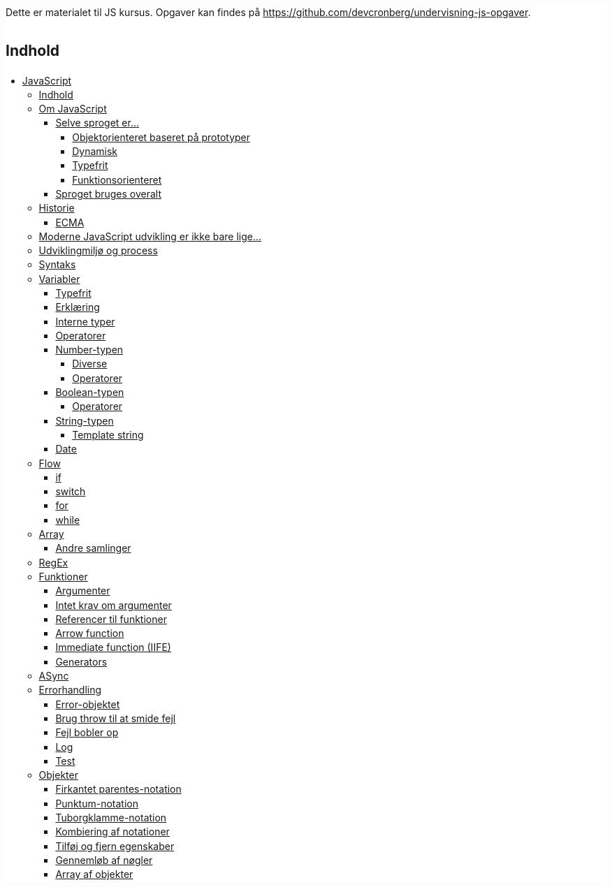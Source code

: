 Dette er materialet til JS kursus. Opgaver kan findes på https://github.com/devcronberg/undervisning-js-opgaver.

## Indhold

- [JavaScript](#javascript)
  - [Indhold](#indhold)
  - [Om JavaScript](#om-javascript)
    - [Selve sproget er...](#selve-sproget-er)
      - [Objektorienteret baseret på prototyper](#objektorienteret-baseret-på-prototyper)
      - [Dynamisk](#dynamisk)
      - [Typefrit](#typefrit)
      - [Funktionsorienteret](#funktionsorienteret)
    - [Sproget bruges overalt](#sproget-bruges-overalt)
  - [Historie](#historie)
    - [ECMA](#ecma)
  - [Moderne JavaScript udvikling er ikke bare lige...](#moderne-javascript-udvikling-er-ikke-bare-lige)
  - [Udviklingmiljø og process](#udviklingmiljø-og-process)
  - [Syntaks](#syntaks)
  - [Variabler](#variabler)
    - [Typefrit](#typefrit-1)
    - [Erklæring](#erklæring)
    - [Interne typer](#interne-typer)
    - [Operatorer](#operatorer)
    - [Number-typen](#number-typen)
      - [Diverse](#diverse)
      - [Operatorer](#operatorer-1)
    - [Boolean-typen](#boolean-typen)
      - [Operatorer](#operatorer-2)
    - [String-typen](#string-typen)
      - [Template string](#template-string)
    - [Date](#date)
  - [Flow](#flow)
    - [if](#if)
    - [switch](#switch)
    - [for](#for)
    - [while](#while)
  - [Array](#array)
    - [Andre samlinger](#andre-samlinger)
  - [RegEx](#regex)
  - [Funktioner](#funktioner)
    - [Argumenter](#argumenter)
    - [Intet krav om argumenter](#intet-krav-om-argumenter)
    - [Referencer til funktioner](#referencer-til-funktioner)
    - [Arrow function](#arrow-function)
    - [Immediate function (IIFE)](#immediate-function-iife)
    - [Generators](#generators)
  - [ASync](#async)
  - [Errorhandling](#errorhandling)
    - [Error-objektet](#error-objektet)
    - [Brug throw til at smide fejl](#brug-throw-til-at-smide-fejl)
    - [Fejl bobler op](#fejl-bobler-op)
    - [Log](#log)
    - [Test](#test)
  - [Objekter](#objekter)
    - [Firkantet parentes-notation](#firkantet-parentes-notation)
    - [Punktum-notation](#punktum-notation)
    - [Tuborgklamme-notation](#tuborgklamme-notation)
    - [Kombiering af notationer](#kombiering-af-notationer)
    - [Tilføj og fjern egenskaber](#tilføj-og-fjern-egenskaber)
    - [Gennemløb af nøgler](#gennemløb-af-nøgler)
    - [Array af objekter](#array-af-objekter)